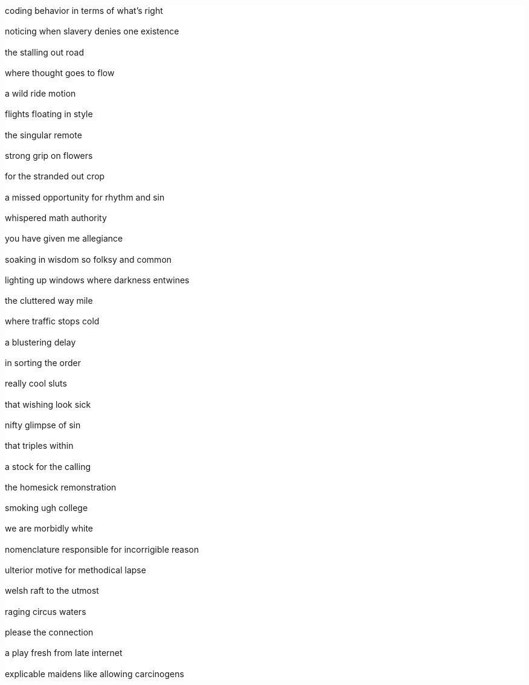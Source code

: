 coding behavior in terms of what’s right 

noticing when slavery denies one existence 

the stalling out road 

where thought goes to flow 

a wild ride motion 

flights floating in style 

the singular remote 

strong grip on flowers 

for the stranded out crop 

a missed opportunity for rhythm and sin 

whispered math authority 

you have given me allegiance 

soaking in wisdom so folksy and common 

lighting up windows where darkness entwines 

the cluttered way mile 

where traffic stops cold 

a blustering delay 

in sorting the order 

really cool sluts 

that wishing look sick 

nifty glimpse of sin 

that triples within 

a stock for the calling 

the homesick remonstration 

smoking ugh college 

we are morbidly white 

nomenclature responsible for incorrigible reason 

ulterior motive for methodical lapse 

welsh raft to the utmost 

raging circus waters 

please the connection 

a play fresh from late internet 

explicable maidens like allowing carcinogens 
